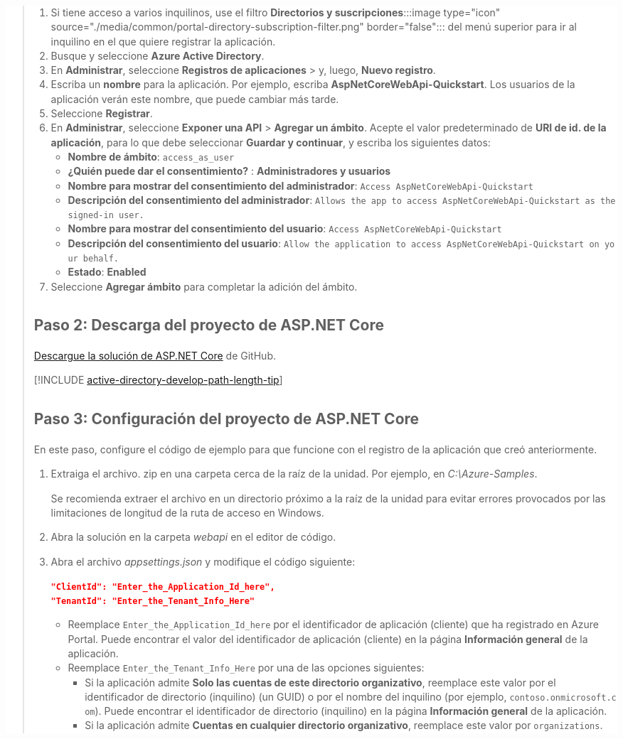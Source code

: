 > 1. Si tiene acceso a varios inquilinos, use el filtro **Directorios y suscripciones**:::image type="icon" source="./media/common/portal-directory-subscription-filter.png" border="false"::: del menú superior para ir al inquilino en el que quiere registrar la aplicación.
> 1. Busque y seleccione **Azure Active Directory**.
> 1. En **Administrar**, seleccione **Registros de aplicaciones** >  y, luego, **Nuevo registro**.
> 1. Escriba un **nombre** para la aplicación. Por ejemplo, escriba **AspNetCoreWebApi-Quickstart**. Los usuarios de la aplicación verán este nombre, que puede cambiar más tarde.
> 1. Seleccione **Registrar**.
> 1. En **Administrar**, seleccione **Exponer una API** > **Agregar un ámbito**. Acepte el valor predeterminado de **URI de id. de la aplicación**, para lo que debe seleccionar **Guardar y continuar**, y escriba los siguientes datos:
>     - **Nombre de ámbito**: `access_as_user`
>    - **¿Quién puede dar el consentimiento?** : **Administradores y usuarios**
>    - **Nombre para mostrar del consentimiento del administrador**: `Access AspNetCoreWebApi-Quickstart`
>    - **Descripción del consentimiento del administrador**: `Allows the app to access AspNetCoreWebApi-Quickstart as the signed-in user.`
>    - **Nombre para mostrar del consentimiento del usuario**: `Access AspNetCoreWebApi-Quickstart`
>    - **Descripción del consentimiento del usuario**: `Allow the application to access AspNetCoreWebApi-Quickstart on your behalf.`
>    - **Estado**: **Enabled**
> 1. Seleccione **Agregar ámbito** para completar la adición del ámbito.
> 
> ## <a name="step-2-download-the-aspnet-core-project"></a>Paso 2: Descarga del proyecto de ASP.NET Core
> 
> [Descargue la solución de ASP.NET Core](https://github.com/Azure-Samples/active-directory-dotnet-native-aspnetcore-v2/archive/aspnetcore3-1.zip) de GitHub.
> 
> [!INCLUDE [active-directory-develop-path-length-tip](../../../includes/active-directory-develop-path-length-tip.md)]
> 
> 
> ## <a name="step-3-configure-the-aspnet-core-project"></a>Paso 3: Configuración del proyecto de ASP.NET Core
> 
> En este paso, configure el código de ejemplo para que funcione con el registro de la aplicación que creó anteriormente.
> 
> 1. Extraiga el archivo. zip en una carpeta cerca de la raíz de la unidad. Por ejemplo, en *C:\Azure-Samples*.
> 
>    Se recomienda extraer el archivo en un directorio próximo a la raíz de la unidad para evitar errores provocados por las limitaciones de longitud de la ruta de acceso en Windows.
> 
> 1. Abra la solución en la carpeta *webapi* en el editor de código.
> 1. Abra el archivo *appsettings.json* y modifique el código siguiente:
> 
>    ```json
>    "ClientId": "Enter_the_Application_Id_here",
>    "TenantId": "Enter_the_Tenant_Info_Here"
>    ```
> 
>    - Reemplace `Enter_the_Application_Id_here` por el identificador de aplicación (cliente) que ha registrado en Azure Portal. Puede encontrar el valor del identificador de aplicación (cliente) en la página **Información general** de la aplicación.
>    - Reemplace `Enter_the_Tenant_Info_Here` por una de las opciones siguientes:
>       - Si la aplicación admite **Solo las cuentas de este directorio organizativo**, reemplace este valor por el identificador de directorio (inquilino) (un GUID) o por el nombre del inquilino (por ejemplo, `contoso.onmicrosoft.com`). Puede encontrar el identificador de directorio (inquilino) en la página **Información general** de la aplicación.
>       - Si la aplicación admite **Cuentas en cualquier directorio organizativo**, reemplace este valor por `organizations`.
